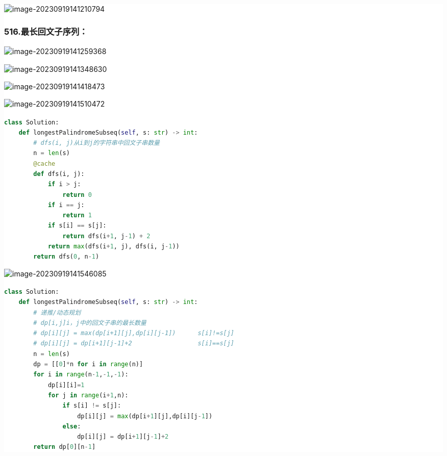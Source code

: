 ![image-20230919141210794](G:\Typora-user-images\image-20230919141210794.png)

### 516.最长回文子序列：

![image-20230919141259368](G:\Typora-user-images\image-20230919141259368.png)

![image-20230919141348630](G:\Typora-user-images\image-20230919141348630.png)

![image-20230919141418473](G:\Typora-user-images\image-20230919141418473.png)

![image-20230919141510472](G:\Typora-user-images\image-20230919141510472.png)

```python
class Solution:
    def longestPalindromeSubseq(self, s: str) -> int:
        # dfs(i, j)从i到j的字符串中回文子串数量
        n = len(s)
        @cache
        def dfs(i, j):
            if i > j:
                return 0
            if i == j:
                return 1
            if s[i] == s[j]:
            	return dfs(i+1, j-1) + 2
            return max(dfs(i+1, j), dfs(i, j-1))
        return dfs(0, n-1)
```



![image-20230919141546085](G:\Typora-user-images\image-20230919141546085.png)

```python
class Solution:
    def longestPalindromeSubseq(self, s: str) -> int:
        # 递推/动态规划
        # dp[i,j]i，j中的回文子串的最长数量
        # dp[i][j] = max(dp[i+1][j],dp[i][j-1])      s[i]!=s[j]
        # dp[i][j] = dp[i+1][j-1]+2                  s[i]==s[j]
        n = len(s)
        dp = [[0]*n for i in range(n)]
        for i in range(n-1,-1,-1):
            dp[i][i]=1
            for j in range(i+1,n):                    
                if s[i] != s[j]:
                    dp[i][j] = max(dp[i+1][j],dp[i][j-1])
                else:
                    dp[i][j] = dp[i+1][j-1]+2
        return dp[0][n-1]
```

